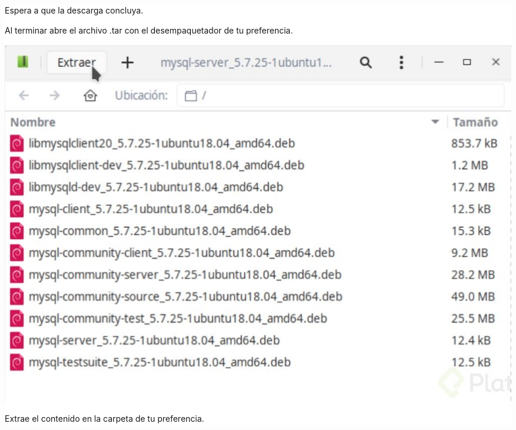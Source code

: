 Espera a que la descarga concluya.

Al terminar abre el archivo .tar con el desempaquetador de tu preferencia.

![src/fundamentoBD_65.png](src/fundamentoBD_65.png)

Extrae el contenido en la carpeta de tu preferencia.
